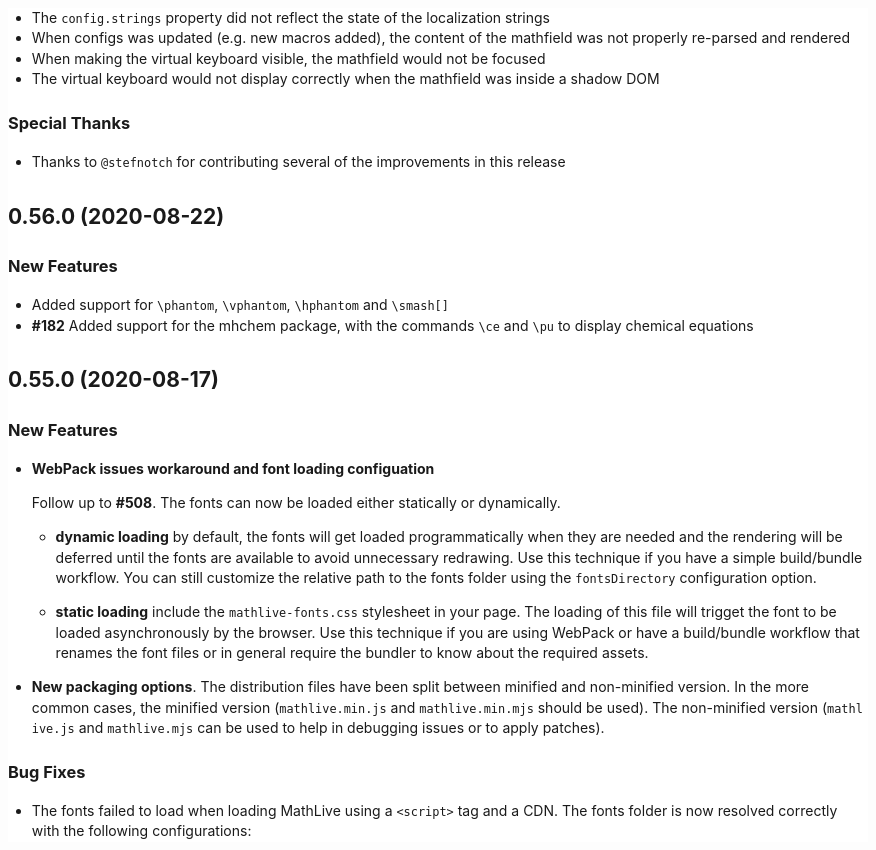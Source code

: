 -   The `config.strings` property did not reflect the state of the localization
    strings
-   When configs was updated (e.g. new macros added), the content of the
    mathfield was not properly re-parsed and rendered
-   When making the virtual keyboard visible, the mathfield would not be focused
-   The virtual keyboard would not display correctly when the mathfield was
    inside a shadow DOM

### Special Thanks

-   Thanks to `@stefnotch` for contributing several of the improvements in this
    release

## 0.56.0 (2020-08-22)

### New Features

-   Added support for `\phantom`, `\vphantom`, `\hphantom` and `\smash[]`
-   **#182** Added support for the mhchem package, with the commands `\ce` and
    `\pu` to display chemical equations

## 0.55.0 (2020-08-17)

### New Features

-   **WebPack issues workaround and font loading configuation**

    Follow up to **#508**. The fonts can now be loaded either statically or
    dynamically.

    -   **dynamic loading** by default, the fonts will get loaded
        programmatically when they are needed and the rendering will be deferred
        until the fonts are available to avoid unnecessary redrawing. Use this
        technique if you have a simple build/bundle workflow. You can still
        customize the relative path to the fonts folder using the
        `fontsDirectory` configuration option.

    -   **static loading** include the `mathlive-fonts.css` stylesheet in your
        page. The loading of this file will trigget the font to be loaded
        asynchronously by the browser. Use this technique if you are using
        WebPack or have a build/bundle workflow that renames the font files or
        in general require the bundler to know about the required assets.

-   **New packaging options**. The distribution files have been split between
    minified and non-minified version. In the more common cases, the minified
    version (`mathlive.min.js` and `mathlive.min.mjs` should be used). The
    non-minified version (`mathlive.js` and `mathlive.mjs` can be used to help
    in debugging issues or to apply patches).

### Bug Fixes

-   The fonts failed to load when loading MathLive using a `<script>` tag and a
    CDN. The fonts folder is now resolved correctly with the following
    configurations:
